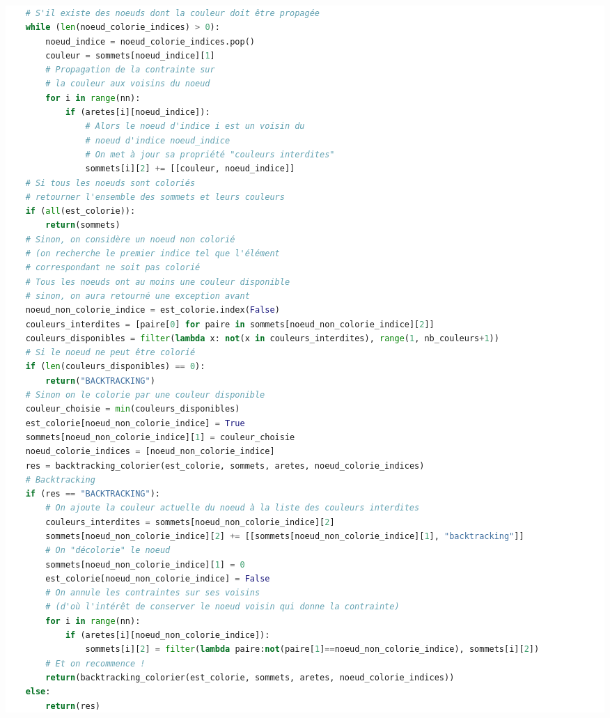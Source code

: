 ```python
	# S'il existe des noeuds dont la couleur doit être propagée
	while (len(noeud_colorie_indices) > 0):
		noeud_indice = noeud_colorie_indices.pop()
		couleur = sommets[noeud_indice][1]
		# Propagation de la contrainte sur 
		# la couleur aux voisins du noeud
		for i in range(nn):
			if (aretes[i][noeud_indice]):
				# Alors le noeud d'indice i est un voisin du 
				# noeud d'indice noeud_indice
				# On met à jour sa propriété "couleurs interdites"
				sommets[i][2] += [[couleur, noeud_indice]]
	# Si tous les noeuds sont coloriés
	# retourner l'ensemble des sommets et leurs couleurs
	if (all(est_colorie)):
		return(sommets)
	# Sinon, on considère un noeud non colorié
	# (on recherche le premier indice tel que l'élément
	# correspondant ne soit pas colorié
	# Tous les noeuds ont au moins une couleur disponible
	# sinon, on aura retourné une exception avant
	noeud_non_colorie_indice = est_colorie.index(False)
	couleurs_interdites = [paire[0] for paire in sommets[noeud_non_colorie_indice][2]]
	couleurs_disponibles = filter(lambda x: not(x in couleurs_interdites), range(1, nb_couleurs+1))
	# Si le noeud ne peut être colorié
	if (len(couleurs_disponibles) == 0):
		return("BACKTRACKING")
	# Sinon on le colorie par une couleur disponible
	couleur_choisie = min(couleurs_disponibles)
	est_colorie[noeud_non_colorie_indice] = True
	sommets[noeud_non_colorie_indice][1] = couleur_choisie
	noeud_colorie_indices = [noeud_non_colorie_indice]
	res = backtracking_colorier(est_colorie, sommets, aretes, noeud_colorie_indices)
	# Backtracking
	if (res == "BACKTRACKING"):
		# On ajoute la couleur actuelle du noeud à la liste des couleurs interdites
		couleurs_interdites = sommets[noeud_non_colorie_indice][2]
		sommets[noeud_non_colorie_indice][2] += [[sommets[noeud_non_colorie_indice][1], "backtracking"]]
		# On "décolorie" le noeud
		sommets[noeud_non_colorie_indice][1] = 0
		est_colorie[noeud_non_colorie_indice] = False
		# On annule les contraintes sur ses voisins
		# (d'où l'intérêt de conserver le noeud voisin qui donne la contrainte)
		for i in range(nn):
			if (aretes[i][noeud_non_colorie_indice]):
				sommets[i][2] = filter(lambda paire:not(paire[1]==noeud_non_colorie_indice), sommets[i][2])
		# Et on recommence !
		return(backtracking_colorier(est_colorie, sommets, aretes, noeud_colorie_indices))
	else:
		return(res)
```
